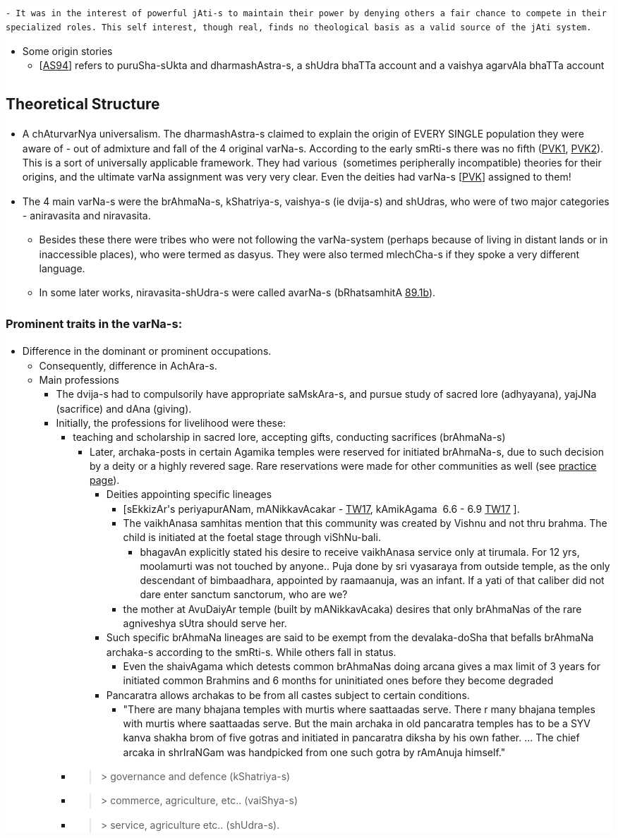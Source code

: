     - It was in the interest of powerful jAti-s to maintain their power by denying others a fair chance to compete in their specialized roles. This self interest, though real, finds no theological basis as a valid source of the jAti system.
- Some origin stories
    - \[[AS94](http://www.jstor.org/stable/606171?seq=1#page_scan_tab_contents)\] refers to puruSha-sUkta and dharmashAstra-s, a shUdra bhaTTa account and a vaishya agarvAla bhaTTa account

## Theoretical Structure

- A chAturvarNya universalism. The dharmashAstra-s claimed to explain the origin of EVERY SINGLE population they were aware of - out of admixture and fall of the 4 original varNa-s.​ According to the early smRti-s there was no fifth ([PVK1](http://i.imgur.com/l0XuhbQ.jpg), [PVK2](http://i.imgur.com/LRHL6vV.jpg)). This is a sort of universally applicable framework. They had various  (sometimes peripherally incompatible) theories for their origins, and the ultimate varNa assignment was very very clear. Even the deities had varNa-s \[[PVK](https://archive.org/stream/historyofdharmas029210mbp#page/n99/mode/2up)\] assigned to them! 
    
- The 4 main varNa-s were the brAhmaNa-s, kShatriya-s, vaishya-s (ie dvija-s) and shUdras, who were of two major categories - aniravasita and niravasita.
    
    - Besides these there were tribes who were not following the varNa-system (perhaps because of living in distant lands or in inaccessible places), who were termed as dasyus. They were also termed mlechCha-s if they spoke a very different language.
        
    - In some later works, niravasita-shUdra-s were called avarNa-s (bRhatsamhitA [89.1b](https://archive.org/stream/Brihatsamhita/brihatsamhita#page/n709/mode/2up)).
        

### Prominent traits in the varNa-s:

- Difference in the dominant or prominent occupations.
    - Consequently, difference in AchAra-s.
    - Main professions
        - The dvija-s had to compulsorily have appropriate saMskAra-s, and pursue study of sacred lore (adhyayana), yajJNa (sacrifice) and dAna (giving).
        - Initially, the professions for livelihood were these:
            - teaching and scholarship in sacred lore, accepting gifts, conducting sacrifices (brAhmaNa-s) 
                - Later, archaka-posts in certain Agamika temples were reserved for initiated brAhmaNa-s, due to such decision by a deity or a highly revered sage. Rare reservations were made for other communities as well (see [practice page](https://sites.google.com/site/hinduvichaarah/3-civilizational-appraisal/jatih-varnah/1-3-varna-practice)). 
                    - Deities appointing specific lineages
                        - \[sEkkizAr's periyapurANam, mANikkavAcakar - [TW17](https://twitter.com/GhorAngirasa/status/916607415667363840), kAmikAgama  6.6 - 6.9 [TW17](https://twitter.com/GhorAngirasa/status/916811078507618305) \].
                        - The vaikhAnasa samhitas mention that this community was created by Vishnu and not thru brahma. The child is initiated at the foetal stage through viShNu-bali.
                            - bhagavAn explicitly stated his desire to receive vaikhAnasa service only at tirumala. For 12 yrs, moolamurti was not touched by anyone.. Puja done by sri vyasaraya from outside temple, as the only descendant of bimbaadhara, appointed by raamaanuja, was an infant. If a yati of that caliber did not dare enter sanctum sanctorum, who are we?
                        - the mother at AvuDaiyAr temple (built by mANikkavAcaka) desires that only brAhmaNas of the rare agniveshya sUtra should serve her.
                    - Such specific brAhmaNa lineages are said to be exempt from the devalaka-doSha that befalls brAhmaNa archaka-s according to the smRti-s. While others fall in status.
                        - Even the shaivAgama which detests common brAhmaNas doing arcana gives a max limit of 3 years for initiated common Brahmins and 6 months for uninitiated ones before they become degraded
                    - Pancaratra allows archakas to be from all castes subject to certain conditions.
                        - "There are many bhajana temples with murtis where saattaadas serve. There r many bhajana temples with murtis where saattaadas serve. But the main archaka in old pancaratra temples has to be a SYV kanva shakha brom of five gotras and initiated in pancaratra diksha by his own father. ... The chief arcaka in shrIraNGam was handpicked from one such gotra by rAmAnuja himself."
            - >\> governance and defence (kShatriya-s) 
            - >\> commerce, agriculture, etc.. (vaiShya-s) 
            - >\> service, agriculture etc.. (shUdra-s).